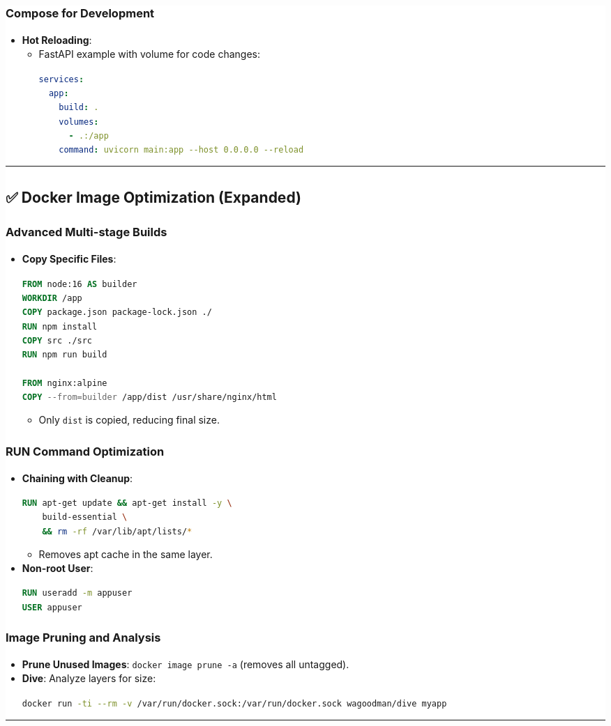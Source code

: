### Compose for Development
- **Hot Reloading**:
  - FastAPI example with volume for code changes:
    ```yaml
    services:
      app:
        build: .
        volumes:
          - .:/app
        command: uvicorn main:app --host 0.0.0.0 --reload
    ```

---

## ✅ Docker Image Optimization (Expanded)

### Advanced Multi-stage Builds
- **Copy Specific Files**:
  ```dockerfile
  FROM node:16 AS builder
  WORKDIR /app
  COPY package.json package-lock.json ./
  RUN npm install
  COPY src ./src
  RUN npm run build

  FROM nginx:alpine
  COPY --from=builder /app/dist /usr/share/nginx/html
  ```
  - Only `dist` is copied, reducing final size.

### RUN Command Optimization
- **Chaining with Cleanup**:
  ```dockerfile
  RUN apt-get update && apt-get install -y \
      build-essential \
      && rm -rf /var/lib/apt/lists/*
  ```
  - Removes apt cache in the same layer.
- **Non-root User**:
  ```dockerfile
  RUN useradd -m appuser
  USER appuser
  ```

### Image Pruning and Analysis
- **Prune Unused Images**: `docker image prune -a` (removes all untagged).
- **Dive**: Analyze layers for size:
  ```bash
  docker run -ti --rm -v /var/run/docker.sock:/var/run/docker.sock wagoodman/dive myapp
  ```

---